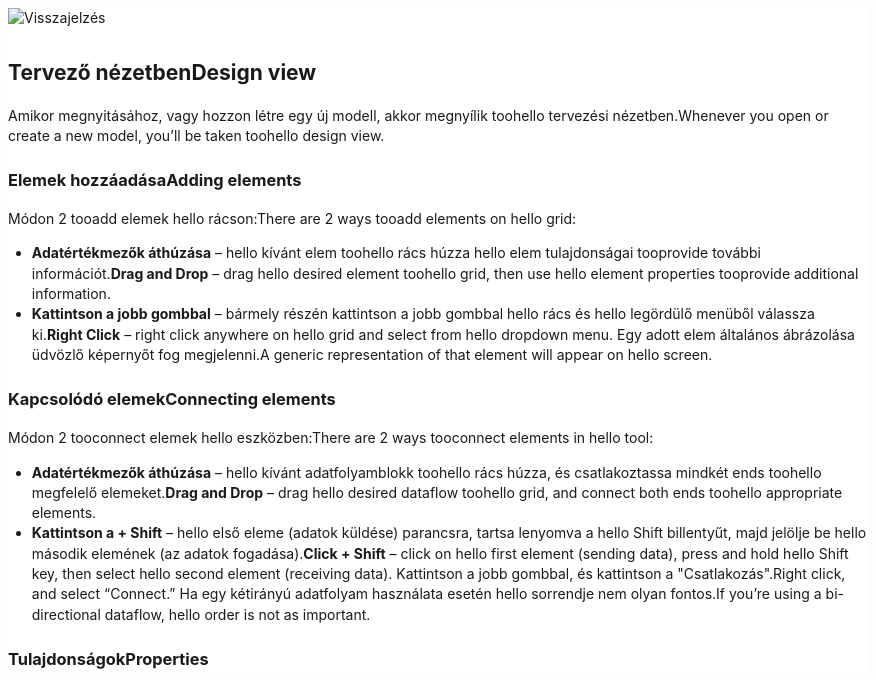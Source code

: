 ![Visszajelzés](./media/azure-security-threat-modeling-tool/feedback.png)

## <a name="design-view"></a><span data-ttu-id="b4de6-216">Tervező nézetben</span><span class="sxs-lookup"><span data-stu-id="b4de6-216">Design view</span></span>

<span data-ttu-id="b4de6-217">Amikor megnyitásához, vagy hozzon létre egy új modell, akkor megnyílik toohello tervezési nézetben.</span><span class="sxs-lookup"><span data-stu-id="b4de6-217">Whenever you open or create a new model, you’ll be taken toohello design view.</span></span>

### <a name="adding-elements"></a><span data-ttu-id="b4de6-218">Elemek hozzáadása</span><span class="sxs-lookup"><span data-stu-id="b4de6-218">Adding elements</span></span>

<span data-ttu-id="b4de6-219">Módon 2 tooadd elemek hello rácson:</span><span class="sxs-lookup"><span data-stu-id="b4de6-219">There are 2 ways tooadd elements on hello grid:</span></span>

- <span data-ttu-id="b4de6-220">**Adatértékmezők áthúzása** – hello kívánt elem toohello rács húzza hello elem tulajdonságai tooprovide további információt.</span><span class="sxs-lookup"><span data-stu-id="b4de6-220">**Drag and Drop** – drag hello desired element toohello grid, then use hello element properties tooprovide additional information.</span></span>
- <span data-ttu-id="b4de6-221">**Kattintson a jobb gombbal** – bármely részén kattintson a jobb gombbal hello rács és hello legördülő menüből válassza ki.</span><span class="sxs-lookup"><span data-stu-id="b4de6-221">**Right Click** – right click anywhere on hello grid and select from hello dropdown menu.</span></span> <span data-ttu-id="b4de6-222">Egy adott elem általános ábrázolása üdvözlő képernyőt fog megjelenni.</span><span class="sxs-lookup"><span data-stu-id="b4de6-222">A generic representation of that element will appear on hello screen.</span></span>

### <a name="connecting-elements"></a><span data-ttu-id="b4de6-223">Kapcsolódó elemek</span><span class="sxs-lookup"><span data-stu-id="b4de6-223">Connecting elements</span></span>

<span data-ttu-id="b4de6-224">Módon 2 tooconnect elemek hello eszközben:</span><span class="sxs-lookup"><span data-stu-id="b4de6-224">There are 2 ways tooconnect elements in hello tool:</span></span>

- <span data-ttu-id="b4de6-225">**Adatértékmezők áthúzása** – hello kívánt adatfolyamblokk toohello rács húzza, és csatlakoztassa mindkét ends toohello megfelelő elemeket.</span><span class="sxs-lookup"><span data-stu-id="b4de6-225">**Drag and Drop** – drag hello desired dataflow toohello grid, and connect both ends toohello appropriate elements.</span></span>
- <span data-ttu-id="b4de6-226">**Kattintson a + Shift** – hello első eleme (adatok küldése) parancsra, tartsa lenyomva a hello Shift billentyűt, majd jelölje be hello második elemének (az adatok fogadása).</span><span class="sxs-lookup"><span data-stu-id="b4de6-226">**Click + Shift** – click on hello first element (sending data), press and hold hello Shift key, then select hello second element (receiving data).</span></span> <span data-ttu-id="b4de6-227">Kattintson a jobb gombbal, és kattintson a "Csatlakozás".</span><span class="sxs-lookup"><span data-stu-id="b4de6-227">Right click, and select “Connect.”</span></span> <span data-ttu-id="b4de6-228">Ha egy kétirányú adatfolyam használata esetén hello sorrendje nem olyan fontos.</span><span class="sxs-lookup"><span data-stu-id="b4de6-228">If you’re using a bi-directional dataflow, hello order is not as important.</span></span>

### <a name="properties"></a><span data-ttu-id="b4de6-229">Tulajdonságok</span><span class="sxs-lookup"><span data-stu-id="b4de6-229">Properties</span></span>
